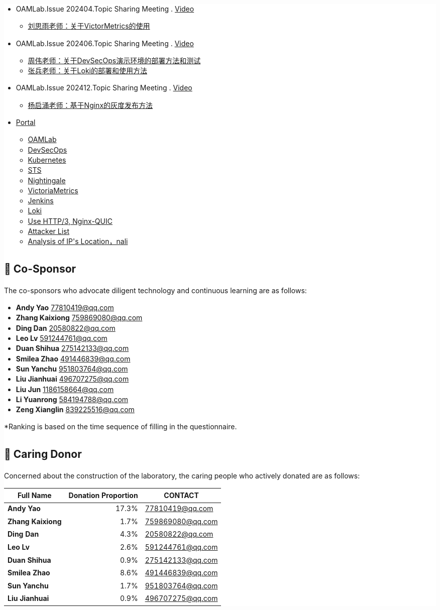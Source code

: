 - OAMLab.Issue 202404.Topic Sharing Meeting . [Video](./OAMLab/401_运维实验/2024-04)
  - [刘思雨老师：关于VictorMetrics的使用](https://github.com/oamlab/victoriametrics/blob/main/victoriametrics/3181_Others/README.md)


- OAMLab.Issue 202406.Topic Sharing Meeting . [Video](./OAMLab/401_运维实验/2024-06)
  - [周伟老师：关于DevSecOps演示环境的部署方法和测试](https://github.com/oamlab/devsecops/blob/main/devsecops/3181_Others/README.md)
  - [张兵老师：关于Loki的部署和使用方法](https://github.com/oamlab/loki/blob/main/loki/3181_Others/README.md)


- OAMLab.Issue 202412.Topic Sharing Meeting . [Video](./OAMLab/401_运维实验/2024-12)
  - [杨启涌老师：基于Nginx的灰度发布方法](https://github.com/oamlab/nginx/blob/main/nginx/3181_Others/README.md)


- [Portal](https://github.com/oamlab?tab=repositories)
  - [OAMLab](https://github.com/oamlab)
  - [DevSecOps](https://github.com/oamlab/devsecops)
  - [Kubernetes](https://github.com/oamlab/kubernetes)
  - [STS](https://github.com/oamlab/STS)
  - [Nightingale](https://github.com/oamlab/nightingale)
  - [VictoriaMetrics](https://github.com/oamlab/victoriametrics)
  - [Jenkins](https://github.com/oamlab/jenkins)
  - [Loki](https://github.com/oamlab/loki)
  - [Use HTTP/3, Nginx-QUIC](https://github.com/oamlab/nginx-quic)
  - [Attacker List](https://github.com/oamlab/attacker)
  - [Analysis of IP's Location，nali](https://github.com/oamlab/nali)

## 🤝 Co-Sponsor

The co-sponsors who advocate diligent technology and continuous learning are as follows:

- **Andy Yao** 77810419@qq.com
- **Zhang Kaixiong** 759869080@qq.com
- **Ding Dan** 20580822@qq.com
- **Leo Lv** 591244761@qq.com
- **Duan Shihua** 275142133@qq.com
- **Smilea Zhao** 491446839@qq.com
- **Sun Yanchu** 951803764@qq.com
- **Liu Jianhuai** 496707275@qq.com
- **Liu Jun** 1186158664@qq.com
- **Li Yuanrong** 584194788@qq.com
- **Zeng Xianglin** 839225516@qq.com

*Ranking is based on the time sequence of filling in the questionnaire.

## 💖 Caring Donor

Concerned about the construction of the laboratory, the caring people who actively donated are as follows:

| Full Name						    | Donation Proportion	 |CONTACT|
|--------------------|---------------------:|-----------------|
| **Andy Yao**       |                17.3% |   77810419@qq.com |
| **Zhang Kaixiong** |                 1.7% |  759869080@qq.com |
| **Ding Dan**       |                 4.3% |   20580822@qq.com |
| **Leo Lv**         |                 2.6% |  591244761@qq.com |
| **Duan Shihua**    |                 0.9% |  275142133@qq.com |
| **Smilea Zhao**    |                 8.6% |  491446839@qq.com |
| **Sun Yanchu**     |                 1.7% |  951803764@qq.com |
| **Liu Jianhuai**   |                 0.9% |  496707275@qq.com |